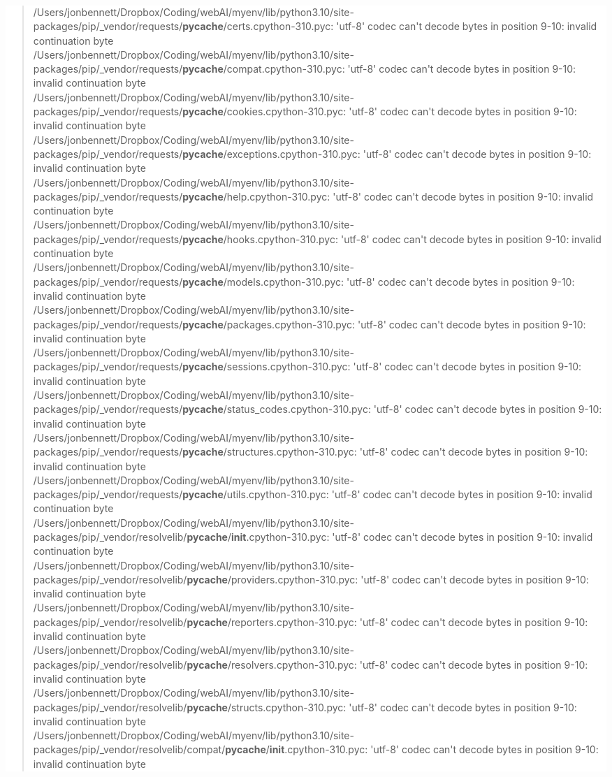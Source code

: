 > /Users/jonbennett/Dropbox/Coding/webAI/myenv/lib/python3.10/site-packages/pip/_vendor/requests/__pycache__/certs.cpython-310.pyc: 'utf-8' codec can't decode bytes in position 9-10: invalid continuation byte  
> /Users/jonbennett/Dropbox/Coding/webAI/myenv/lib/python3.10/site-packages/pip/_vendor/requests/__pycache__/compat.cpython-310.pyc: 'utf-8' codec can't decode bytes in position 9-10: invalid continuation byte  
> /Users/jonbennett/Dropbox/Coding/webAI/myenv/lib/python3.10/site-packages/pip/_vendor/requests/__pycache__/cookies.cpython-310.pyc: 'utf-8' codec can't decode bytes in position 9-10: invalid continuation byte  
> /Users/jonbennett/Dropbox/Coding/webAI/myenv/lib/python3.10/site-packages/pip/_vendor/requests/__pycache__/exceptions.cpython-310.pyc: 'utf-8' codec can't decode bytes in position 9-10: invalid continuation byte  
> /Users/jonbennett/Dropbox/Coding/webAI/myenv/lib/python3.10/site-packages/pip/_vendor/requests/__pycache__/help.cpython-310.pyc: 'utf-8' codec can't decode bytes in position 9-10: invalid continuation byte  
> /Users/jonbennett/Dropbox/Coding/webAI/myenv/lib/python3.10/site-packages/pip/_vendor/requests/__pycache__/hooks.cpython-310.pyc: 'utf-8' codec can't decode bytes in position 9-10: invalid continuation byte  
> /Users/jonbennett/Dropbox/Coding/webAI/myenv/lib/python3.10/site-packages/pip/_vendor/requests/__pycache__/models.cpython-310.pyc: 'utf-8' codec can't decode bytes in position 9-10: invalid continuation byte  
> /Users/jonbennett/Dropbox/Coding/webAI/myenv/lib/python3.10/site-packages/pip/_vendor/requests/__pycache__/packages.cpython-310.pyc: 'utf-8' codec can't decode bytes in position 9-10: invalid continuation byte  
> /Users/jonbennett/Dropbox/Coding/webAI/myenv/lib/python3.10/site-packages/pip/_vendor/requests/__pycache__/sessions.cpython-310.pyc: 'utf-8' codec can't decode bytes in position 9-10: invalid continuation byte  
> /Users/jonbennett/Dropbox/Coding/webAI/myenv/lib/python3.10/site-packages/pip/_vendor/requests/__pycache__/status_codes.cpython-310.pyc: 'utf-8' codec can't decode bytes in position 9-10: invalid continuation byte  
> /Users/jonbennett/Dropbox/Coding/webAI/myenv/lib/python3.10/site-packages/pip/_vendor/requests/__pycache__/structures.cpython-310.pyc: 'utf-8' codec can't decode bytes in position 9-10: invalid continuation byte  
> /Users/jonbennett/Dropbox/Coding/webAI/myenv/lib/python3.10/site-packages/pip/_vendor/requests/__pycache__/utils.cpython-310.pyc: 'utf-8' codec can't decode bytes in position 9-10: invalid continuation byte  
> /Users/jonbennett/Dropbox/Coding/webAI/myenv/lib/python3.10/site-packages/pip/_vendor/resolvelib/__pycache__/__init__.cpython-310.pyc: 'utf-8' codec can't decode bytes in position 9-10: invalid continuation byte  
> /Users/jonbennett/Dropbox/Coding/webAI/myenv/lib/python3.10/site-packages/pip/_vendor/resolvelib/__pycache__/providers.cpython-310.pyc: 'utf-8' codec can't decode bytes in position 9-10: invalid continuation byte  
> /Users/jonbennett/Dropbox/Coding/webAI/myenv/lib/python3.10/site-packages/pip/_vendor/resolvelib/__pycache__/reporters.cpython-310.pyc: 'utf-8' codec can't decode bytes in position 9-10: invalid continuation byte  
> /Users/jonbennett/Dropbox/Coding/webAI/myenv/lib/python3.10/site-packages/pip/_vendor/resolvelib/__pycache__/resolvers.cpython-310.pyc: 'utf-8' codec can't decode bytes in position 9-10: invalid continuation byte  
> /Users/jonbennett/Dropbox/Coding/webAI/myenv/lib/python3.10/site-packages/pip/_vendor/resolvelib/__pycache__/structs.cpython-310.pyc: 'utf-8' codec can't decode bytes in position 9-10: invalid continuation byte  
> /Users/jonbennett/Dropbox/Coding/webAI/myenv/lib/python3.10/site-packages/pip/_vendor/resolvelib/compat/__pycache__/__init__.cpython-310.pyc: 'utf-8' codec can't decode bytes in position 9-10: invalid continuation byte  
